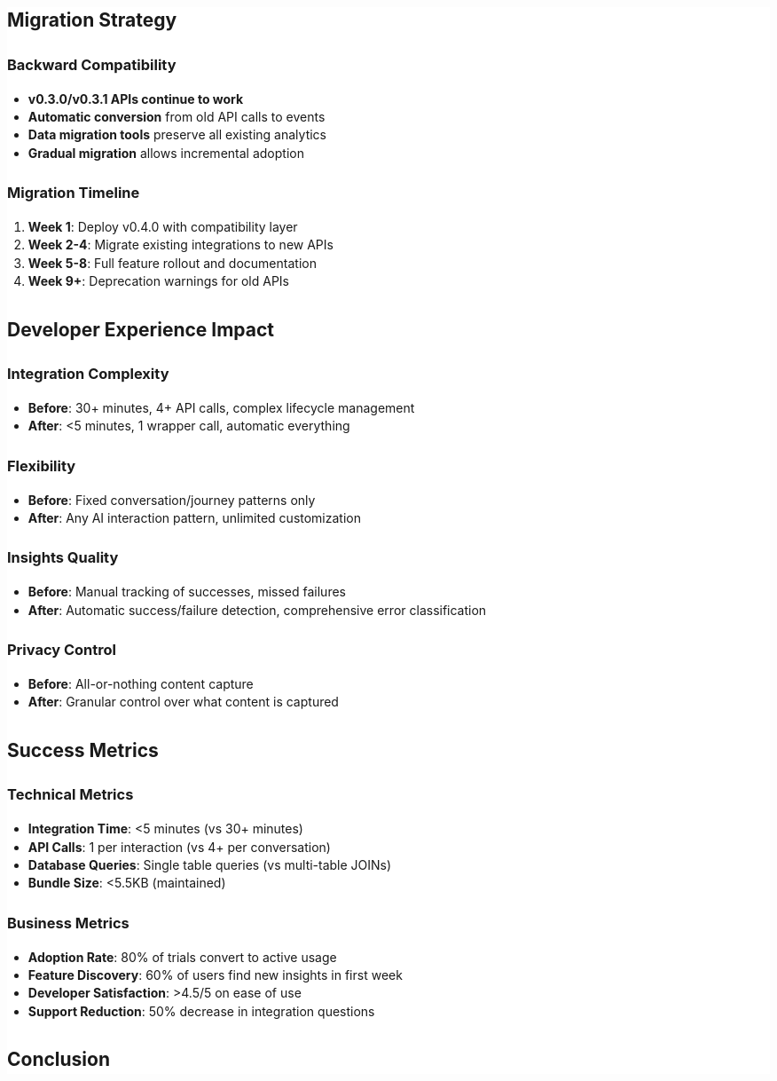 ## Migration Strategy

### Backward Compatibility
- **v0.3.0/v0.3.1 APIs continue to work**
- **Automatic conversion** from old API calls to events
- **Data migration tools** preserve all existing analytics
- **Gradual migration** allows incremental adoption

### Migration Timeline
1. **Week 1**: Deploy v0.4.0 with compatibility layer
2. **Week 2-4**: Migrate existing integrations to new APIs
3. **Week 5-8**: Full feature rollout and documentation
4. **Week 9+**: Deprecation warnings for old APIs

## Developer Experience Impact

### Integration Complexity
- **Before**: 30+ minutes, 4+ API calls, complex lifecycle management
- **After**: <5 minutes, 1 wrapper call, automatic everything

### Flexibility
- **Before**: Fixed conversation/journey patterns only
- **After**: Any AI interaction pattern, unlimited customization

### Insights Quality
- **Before**: Manual tracking of successes, missed failures
- **After**: Automatic success/failure detection, comprehensive error classification

### Privacy Control
- **Before**: All-or-nothing content capture
- **After**: Granular control over what content is captured

## Success Metrics

### Technical Metrics
- **Integration Time**: <5 minutes (vs 30+ minutes)
- **API Calls**: 1 per interaction (vs 4+ per conversation)
- **Database Queries**: Single table queries (vs multi-table JOINs)
- **Bundle Size**: <5.5KB (maintained)

### Business Metrics
- **Adoption Rate**: 80% of trials convert to active usage
- **Feature Discovery**: 60% of users find new insights in first week
- **Developer Satisfaction**: >4.5/5 on ease of use
- **Support Reduction**: 50% decrease in integration questions

## Conclusion
